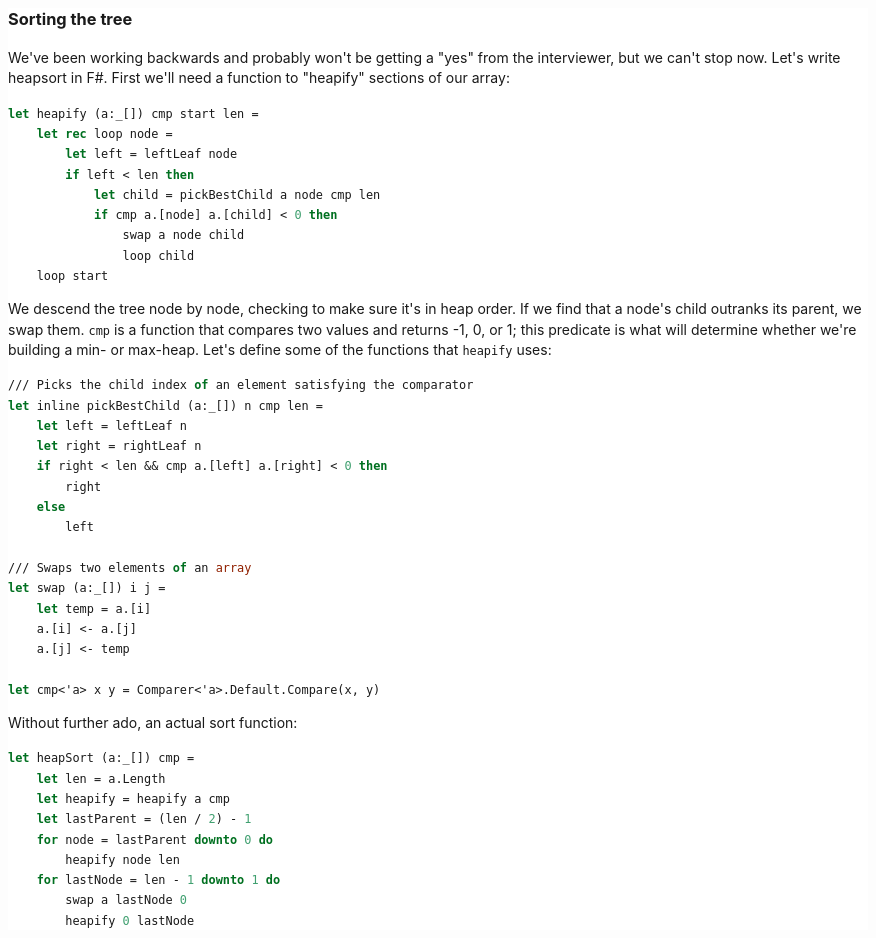 ### Sorting the tree

We've been working backwards and probably won't be getting a "yes" from the interviewer, but we can't stop now. Let's write heapsort in F#. First we'll need a function to "heapify" sections of our array:

``` ocaml
let heapify (a:_[]) cmp start len =
    let rec loop node =
        let left = leftLeaf node
        if left < len then
            let child = pickBestChild a node cmp len
            if cmp a.[node] a.[child] < 0 then
                swap a node child
                loop child
    loop start
```

We descend the tree node by node, checking to make sure it's in heap order. If we find that a node's child outranks its parent, we swap them. `cmp` is a function that compares two values and returns -1, 0, or 1; this predicate is what will determine whether we're building a min- or max-heap. Let's define some of the functions that `heapify` uses:

``` ocaml
/// Picks the child index of an element satisfying the comparator
let inline pickBestChild (a:_[]) n cmp len =
    let left = leftLeaf n
    let right = rightLeaf n
    if right < len && cmp a.[left] a.[right] < 0 then
        right
    else
        left
        
/// Swaps two elements of an array
let swap (a:_[]) i j =
    let temp = a.[i]
    a.[i] <- a.[j]
    a.[j] <- temp
    
let cmp<'a> x y = Comparer<'a>.Default.Compare(x, y)
```

Without further ado, an actual sort function:

``` ocaml
let heapSort (a:_[]) cmp =
    let len = a.Length
    let heapify = heapify a cmp
    let lastParent = (len / 2) - 1
    for node = lastParent downto 0 do
        heapify node len
    for lastNode = len - 1 downto 1 do
        swap a lastNode 0
        heapify 0 lastNode
```
